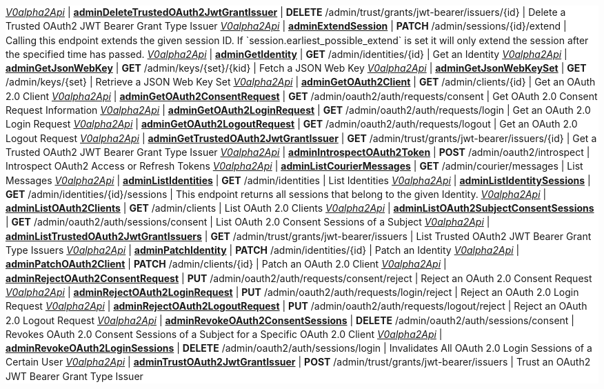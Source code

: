 [*V0alpha2Api*](doc/V0alpha2Api.md) | [**adminDeleteTrustedOAuth2JwtGrantIssuer**](doc/V0alpha2Api.md#admindeletetrustedoauth2jwtgrantissuer) | **DELETE** /admin/trust/grants/jwt-bearer/issuers/{id} | Delete a Trusted OAuth2 JWT Bearer Grant Type Issuer
[*V0alpha2Api*](doc/V0alpha2Api.md) | [**adminExtendSession**](doc/V0alpha2Api.md#adminextendsession) | **PATCH** /admin/sessions/{id}/extend | Calling this endpoint extends the given session ID. If &#x60;session.earliest_possible_extend&#x60; is set it will only extend the session after the specified time has passed.
[*V0alpha2Api*](doc/V0alpha2Api.md) | [**adminGetIdentity**](doc/V0alpha2Api.md#admingetidentity) | **GET** /admin/identities/{id} | Get an Identity
[*V0alpha2Api*](doc/V0alpha2Api.md) | [**adminGetJsonWebKey**](doc/V0alpha2Api.md#admingetjsonwebkey) | **GET** /admin/keys/{set}/{kid} | Fetch a JSON Web Key
[*V0alpha2Api*](doc/V0alpha2Api.md) | [**adminGetJsonWebKeySet**](doc/V0alpha2Api.md#admingetjsonwebkeyset) | **GET** /admin/keys/{set} | Retrieve a JSON Web Key Set
[*V0alpha2Api*](doc/V0alpha2Api.md) | [**adminGetOAuth2Client**](doc/V0alpha2Api.md#admingetoauth2client) | **GET** /admin/clients/{id} | Get an OAuth 2.0 Client
[*V0alpha2Api*](doc/V0alpha2Api.md) | [**adminGetOAuth2ConsentRequest**](doc/V0alpha2Api.md#admingetoauth2consentrequest) | **GET** /admin/oauth2/auth/requests/consent | Get OAuth 2.0 Consent Request Information
[*V0alpha2Api*](doc/V0alpha2Api.md) | [**adminGetOAuth2LoginRequest**](doc/V0alpha2Api.md#admingetoauth2loginrequest) | **GET** /admin/oauth2/auth/requests/login | Get an OAuth 2.0 Login Request
[*V0alpha2Api*](doc/V0alpha2Api.md) | [**adminGetOAuth2LogoutRequest**](doc/V0alpha2Api.md#admingetoauth2logoutrequest) | **GET** /admin/oauth2/auth/requests/logout | Get an OAuth 2.0 Logout Request
[*V0alpha2Api*](doc/V0alpha2Api.md) | [**adminGetTrustedOAuth2JwtGrantIssuer**](doc/V0alpha2Api.md#admingettrustedoauth2jwtgrantissuer) | **GET** /admin/trust/grants/jwt-bearer/issuers/{id} | Get a Trusted OAuth2 JWT Bearer Grant Type Issuer
[*V0alpha2Api*](doc/V0alpha2Api.md) | [**adminIntrospectOAuth2Token**](doc/V0alpha2Api.md#adminintrospectoauth2token) | **POST** /admin/oauth2/introspect | Introspect OAuth2 Access or Refresh Tokens
[*V0alpha2Api*](doc/V0alpha2Api.md) | [**adminListCourierMessages**](doc/V0alpha2Api.md#adminlistcouriermessages) | **GET** /admin/courier/messages | List Messages
[*V0alpha2Api*](doc/V0alpha2Api.md) | [**adminListIdentities**](doc/V0alpha2Api.md#adminlistidentities) | **GET** /admin/identities | List Identities
[*V0alpha2Api*](doc/V0alpha2Api.md) | [**adminListIdentitySessions**](doc/V0alpha2Api.md#adminlistidentitysessions) | **GET** /admin/identities/{id}/sessions | This endpoint returns all sessions that belong to the given Identity.
[*V0alpha2Api*](doc/V0alpha2Api.md) | [**adminListOAuth2Clients**](doc/V0alpha2Api.md#adminlistoauth2clients) | **GET** /admin/clients | List OAuth 2.0 Clients
[*V0alpha2Api*](doc/V0alpha2Api.md) | [**adminListOAuth2SubjectConsentSessions**](doc/V0alpha2Api.md#adminlistoauth2subjectconsentsessions) | **GET** /admin/oauth2/auth/sessions/consent | List OAuth 2.0 Consent Sessions of a Subject
[*V0alpha2Api*](doc/V0alpha2Api.md) | [**adminListTrustedOAuth2JwtGrantIssuers**](doc/V0alpha2Api.md#adminlisttrustedoauth2jwtgrantissuers) | **GET** /admin/trust/grants/jwt-bearer/issuers | List Trusted OAuth2 JWT Bearer Grant Type Issuers
[*V0alpha2Api*](doc/V0alpha2Api.md) | [**adminPatchIdentity**](doc/V0alpha2Api.md#adminpatchidentity) | **PATCH** /admin/identities/{id} | Patch an Identity
[*V0alpha2Api*](doc/V0alpha2Api.md) | [**adminPatchOAuth2Client**](doc/V0alpha2Api.md#adminpatchoauth2client) | **PATCH** /admin/clients/{id} | Patch an OAuth 2.0 Client
[*V0alpha2Api*](doc/V0alpha2Api.md) | [**adminRejectOAuth2ConsentRequest**](doc/V0alpha2Api.md#adminrejectoauth2consentrequest) | **PUT** /admin/oauth2/auth/requests/consent/reject | Reject an OAuth 2.0 Consent Request
[*V0alpha2Api*](doc/V0alpha2Api.md) | [**adminRejectOAuth2LoginRequest**](doc/V0alpha2Api.md#adminrejectoauth2loginrequest) | **PUT** /admin/oauth2/auth/requests/login/reject | Reject an OAuth 2.0 Login Request
[*V0alpha2Api*](doc/V0alpha2Api.md) | [**adminRejectOAuth2LogoutRequest**](doc/V0alpha2Api.md#adminrejectoauth2logoutrequest) | **PUT** /admin/oauth2/auth/requests/logout/reject | Reject an OAuth 2.0 Logout Request
[*V0alpha2Api*](doc/V0alpha2Api.md) | [**adminRevokeOAuth2ConsentSessions**](doc/V0alpha2Api.md#adminrevokeoauth2consentsessions) | **DELETE** /admin/oauth2/auth/sessions/consent | Revokes OAuth 2.0 Consent Sessions of a Subject for a Specific OAuth 2.0 Client
[*V0alpha2Api*](doc/V0alpha2Api.md) | [**adminRevokeOAuth2LoginSessions**](doc/V0alpha2Api.md#adminrevokeoauth2loginsessions) | **DELETE** /admin/oauth2/auth/sessions/login | Invalidates All OAuth 2.0 Login Sessions of a Certain User
[*V0alpha2Api*](doc/V0alpha2Api.md) | [**adminTrustOAuth2JwtGrantIssuer**](doc/V0alpha2Api.md#admintrustoauth2jwtgrantissuer) | **POST** /admin/trust/grants/jwt-bearer/issuers | Trust an OAuth2 JWT Bearer Grant Type Issuer